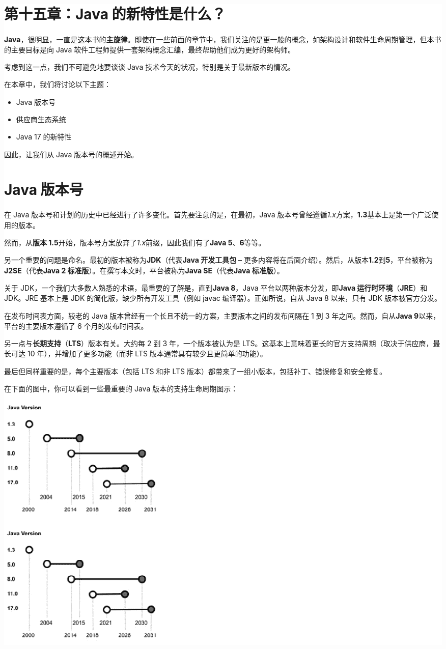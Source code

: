 # 第十五章：Java 的新特性是什么？

**Java**，很明显，一直是这本书的**主旋律**。即使在一些前面的章节中，我们关注的是更一般的概念，如架构设计和软件生命周期管理，但本书的主要目标是向 Java 软件工程师提供一套架构概念汇编，最终帮助他们成为更好的架构师。

考虑到这一点，我们不可避免地要谈谈 Java 技术今天的状况，特别是关于最新版本的情况。

在本章中，我们将讨论以下主题：

+   Java 版本号

+   供应商生态系统

+   Java 17 的新特性

因此，让我们从 Java 版本号的概述开始。

# Java 版本号

在 Java 版本号和计划的历史中已经进行了许多变化。首先要注意的是，在最初，Java 版本号曾经遵循*1.x*方案，**1.3**基本上是第一个广泛使用的版本。

然而，从**版本 1.5**开始，版本号方案放弃了*1.x*前缀，因此我们有了**Java 5**、**6**等等。

另一个重要的问题是命名。最初的版本被称为**JDK**（代表**Java 开发工具包** – 更多内容将在后面介绍）。然后，从版本**1.2**到**5**，平台被称为**J2SE**（代表**Java 2 标准版**）。在撰写本文时，平台被称为**Java SE**（代表**Java 标准版**）。

关于 JDK，一个我们大多数人熟悉的术语，最重要的了解是，直到**Java 8**，Java 平台以两种版本分发，即**Java 运行时环境**（**JRE**）和 JDK。JRE 基本上是 JDK 的简化版，缺少所有开发工具（例如 javac 编译器）。正如所说，自从 Java 8 以来，只有 JDK 版本被官方分发。

在发布时间表方面，较老的 Java 版本曾经有一个长且不统一的方案，主要版本之间的发布间隔在 1 到 3 年之间。然而，自从**Java 9**以来，平台的主要版本遵循了 6 个月的发布时间表。

另一点与**长期支持**（**LTS**）版本有关。大约每 2 到 3 年，一个版本被认为是 LTS。这基本上意味着更长的官方支持周期（取决于供应商，最长可达 10 年），并增加了更多功能（而非 LTS 版本通常具有较少且更简单的功能）。

最后但同样重要的是，每个主要版本（包括 LTS 和非 LTS 版本）都带来了一组小版本，包括补丁、错误修复和安全修复。

在下面的图中，你可以看到一些最重要的 Java 版本的支持生命周期图示：

![图 15.1 – 一些 Java 版本的支持生命周期](img/Figure_15.1_B16354.jpg)

![图 15.1 – 一些 Java 版本的支持生命周期](img/Figure_15.1_B16354.jpg)
